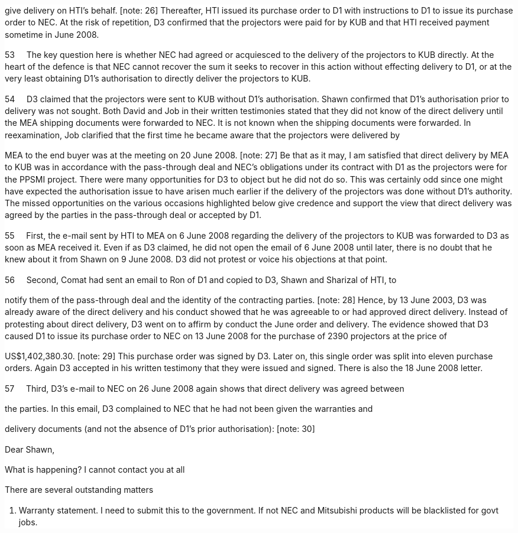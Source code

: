 give delivery on HTI’s behalf. [note: 26] Thereafter, HTI issued its purchase order to D1 with instructions to D1 to issue its purchase order to NEC. At the risk of repetition, D3 confirmed that the projectors were paid for by KUB and that HTI received payment sometime in June 2008. 

53     The key question here is whether NEC had agreed or acquiesced to the delivery of the projectors to KUB directly. At the heart of the defence is that NEC cannot recover the sum it seeks to recover in this action without effecting delivery to D1, or at the very least obtaining D1’s authorisation to directly deliver the projectors to KUB. 

54     D3 claimed that the projectors were sent to KUB without D1’s authorisation. Shawn confirmed that D1’s authorisation prior to delivery was not sought. Both David and Job in their written testimonies stated that they did not know of the direct delivery until the MEA shipping documents were forwarded to NEC. It is not known when the shipping documents were forwarded. In reexamination, Job clarified that the first time he became aware that the projectors were delivered by 

MEA to the end buyer was at the meeting on 20 June 2008. [note: 27] Be that as it may, I am satisfied that direct delivery by MEA to KUB was in accordance with the pass-through deal and NEC’s obligations under its contract with D1 as the projectors were for the PPSMI project. There were many opportunities for D3 to object but he did not do so. This was certainly odd since one might have expected the authorisation issue to have arisen much earlier if the delivery of the projectors was done without D1’s authority. The missed opportunities on the various occasions highlighted below give credence and support the view that direct delivery was agreed by the parties in the pass-through deal or accepted by D1. 

55     First, the e-mail sent by HTI to MEA on 6 June 2008 regarding the delivery of the projectors to KUB was forwarded to D3 as soon as MEA received it. Even if as D3 claimed, he did not open the email of 6 June 2008 until later, there is no doubt that he knew about it from Shawn on 9 June 2008. D3 did not protest or voice his objections at that point. 

56     Second, Comat had sent an email to Ron of D1 and copied to D3, Shawn and Sharizal of HTI, to 

notify them of the pass-through deal and the identity of the contracting parties. [note: 28] Hence, by 13 June 2003, D3 was already aware of the direct delivery and his conduct showed that he was agreeable to or had approved direct delivery. Instead of protesting about direct delivery, D3 went on to affirm by conduct the June order and delivery. The evidence showed that D3 caused D1 to issue its purchase order to NEC on 13 June 2008 for the purchase of 2390 projectors at the price of 

US$1,402,380.30. [note: 29] This purchase order was signed by D3. Later on, this single order was split into eleven purchase orders. Again D3 accepted in his written testimony that they were issued and signed. There is also the 18 June 2008 letter. 

57     Third, D3’s e-mail to NEC on 26 June 2008 again shows that direct delivery was agreed between 


the parties. In this email, D3 complained to NEC that he had not been given the warranties and 

delivery documents (and not the absence of D1’s prior authorisation): [note: 30] 

 Dear Shawn, 

 What is happening? I cannot contact you at all 

 There are several outstanding matters 

 1) Warranty statement. I need to submit this to the government. If not NEC and Mitsubishi products will be blacklisted for govt jobs. 
